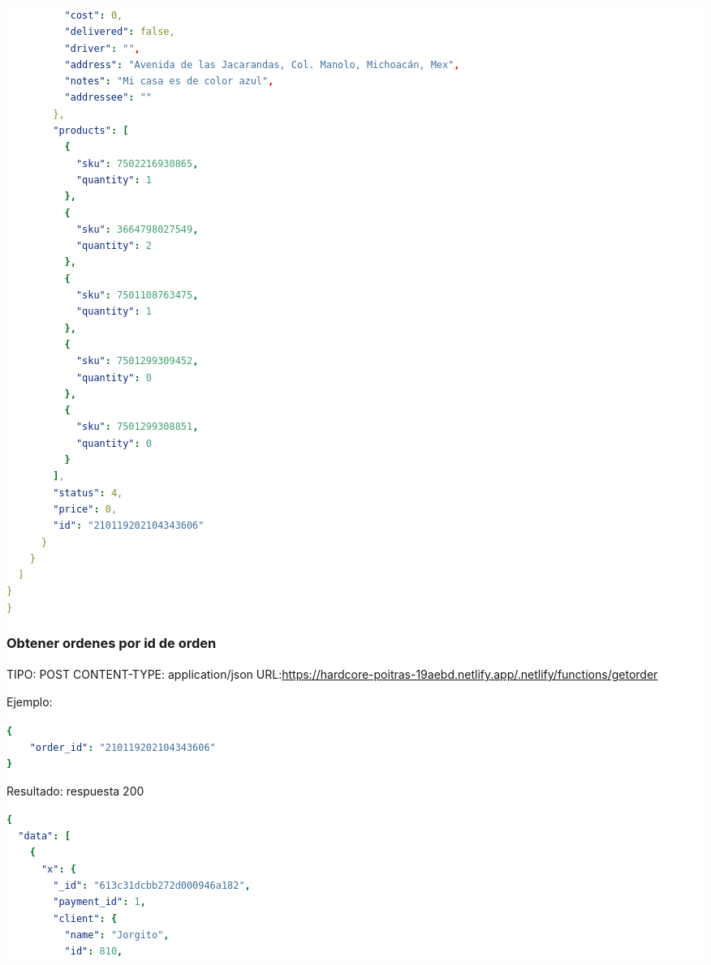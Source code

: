```yaml
          "cost": 0,
          "delivered": false,
          "driver": "",
          "address": "Avenida de las Jacarandas, Col. Manolo, Michoacán, Mex",
          "notes": "Mi casa es de color azul",
          "addressee": ""
        },
        "products": [
          {
            "sku": 7502216930865,
            "quantity": 1
          },
          {
            "sku": 3664798027549,
            "quantity": 2
          },
          {
            "sku": 7501108763475,
            "quantity": 1
          },
          {
            "sku": 7501299309452,
            "quantity": 0
          },
          {
            "sku": 7501299308851,
            "quantity": 0
          }
        ],
        "status": 4,
        "price": 0,
        "id": "210119202104343606"
      }
    }
  ]
}
}

```

### Obtener ordenes por id de orden
 
TIPO: POST
CONTENT-TYPE: application/json
URL:https://hardcore-poitras-19aebd.netlify.app/.netlify/functions/getorder

Ejemplo:

```yaml
{
	"order_id": "210119202104343606"
}
```
Resultado:
respuesta 200
```yaml
{
  "data": [
    {
      "x": {
        "_id": "613c31dcbb272d000946a182",
        "payment_id": 1,
        "client": {
          "name": "Jorgito",
          "id": 810,
```